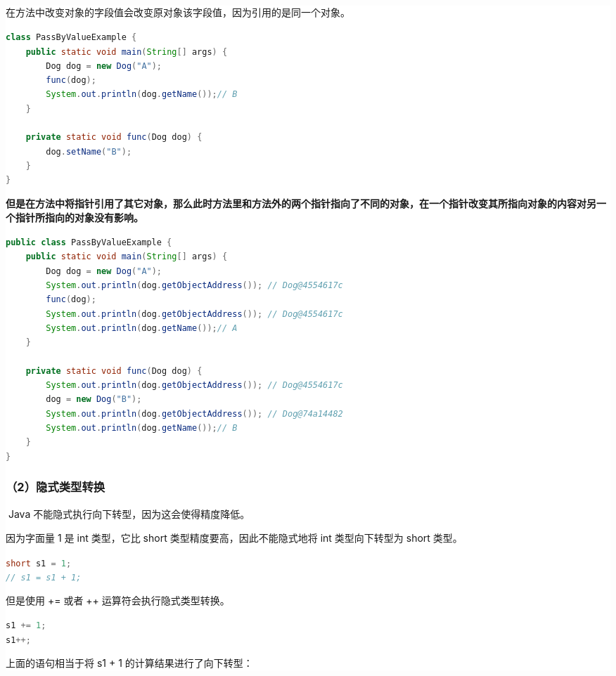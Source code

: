 ​		在方法中改变对象的字段值会改变原对象该字段值，因为引用的是同一个对象。

```java
class PassByValueExample {
    public static void main(String[] args) {
        Dog dog = new Dog("A");
        func(dog);
        System.out.println(dog.getName());// B
    }

    private static void func(Dog dog) {
        dog.setName("B");
    }
}
```

​		**但是在方法中将指针引用了其它对象，那么此时方法里和方法外的两个指针指向了不同的对象，在一个指针改变其所指向对象的内容对另一个指针所指向的对象没有影响。**

```java
public class PassByValueExample {
    public static void main(String[] args) {
        Dog dog = new Dog("A");
        System.out.println(dog.getObjectAddress()); // Dog@4554617c
        func(dog);
        System.out.println(dog.getObjectAddress()); // Dog@4554617c
        System.out.println(dog.getName());// A
    }

    private static void func(Dog dog) {
        System.out.println(dog.getObjectAddress()); // Dog@4554617c
        dog = new Dog("B");
        System.out.println(dog.getObjectAddress()); // Dog@74a14482
        System.out.println(dog.getName());// B
    }
}
```

### （2）隐式类型转换

​		Java 不能隐式执行向下转型，因为这会使得精度降低。

因为字面量 1 是 int 类型，它比 short 类型精度要高，因此不能隐式地将 int 类型向下转型为 short 类型。

```java
short s1 = 1;
// s1 = s1 + 1;
```

但是使用 += 或者 ++ 运算符会执行隐式类型转换。

```java
s1 += 1;
s1++;
```

上面的语句相当于将 s1 + 1 的计算结果进行了向下转型：
